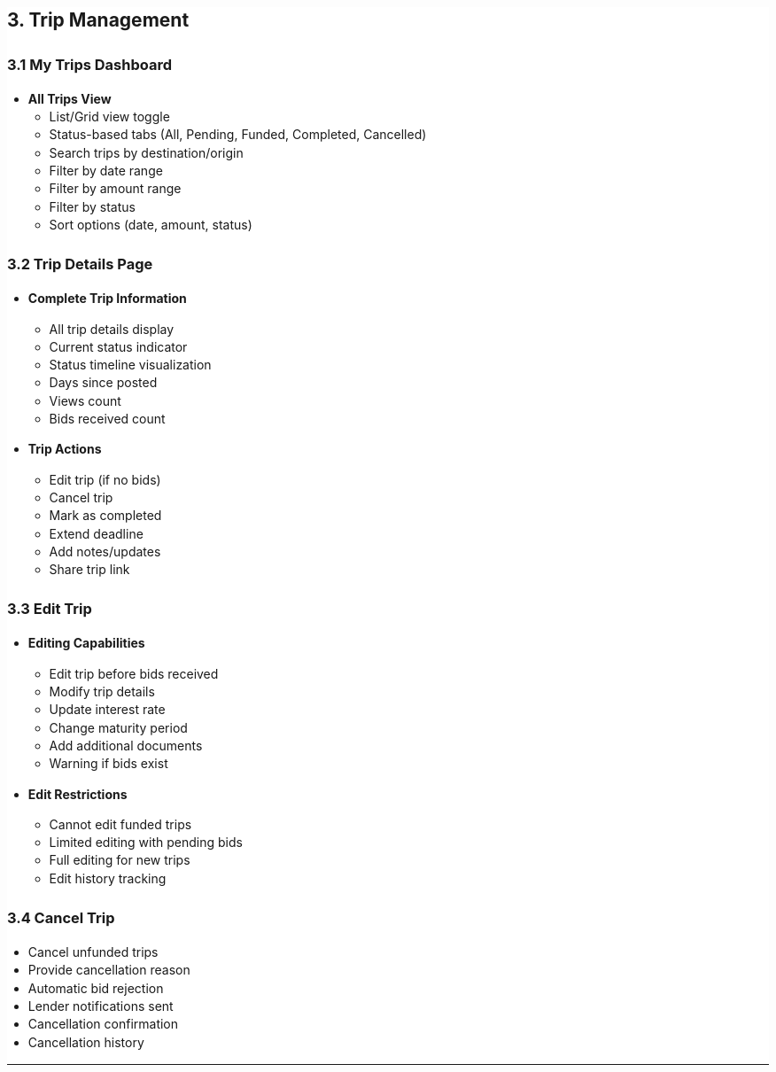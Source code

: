 
## 3. Trip Management

### 3.1 My Trips Dashboard
- **All Trips View**
  - List/Grid view toggle
  - Status-based tabs (All, Pending, Funded, Completed, Cancelled)
  - Search trips by destination/origin
  - Filter by date range
  - Filter by amount range
  - Filter by status
  - Sort options (date, amount, status)

### 3.2 Trip Details Page
- **Complete Trip Information**
  - All trip details display
  - Current status indicator
  - Status timeline visualization
  - Days since posted
  - Views count
  - Bids received count

- **Trip Actions**
  - Edit trip (if no bids)
  - Cancel trip
  - Mark as completed
  - Extend deadline
  - Add notes/updates
  - Share trip link

### 3.3 Edit Trip
- **Editing Capabilities**
  - Edit trip before bids received
  - Modify trip details
  - Update interest rate
  - Change maturity period
  - Add additional documents
  - Warning if bids exist

- **Edit Restrictions**
  - Cannot edit funded trips
  - Limited editing with pending bids
  - Full editing for new trips
  - Edit history tracking

### 3.4 Cancel Trip
- Cancel unfunded trips
- Provide cancellation reason
- Automatic bid rejection
- Lender notifications sent
- Cancellation confirmation
- Cancellation history

---